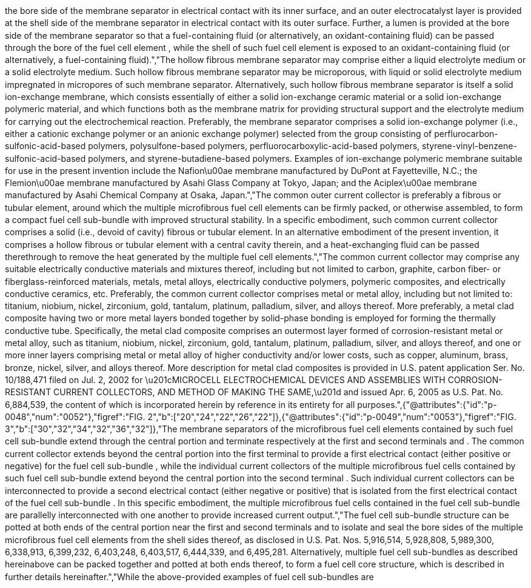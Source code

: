 the bore side of the membrane separator  in electrical contact with its inner surface, and an outer electrocatalyst layer  is provided at the shell side of the membrane separator  in electrical contact with its outer surface. Further, a lumen is provided at the bore side  of the membrane separator  so that a fuel-containing fluid (or alternatively, an oxidant-containing fluid) can be passed through the bore of the fuel cell element , while the shell of such fuel cell element  is exposed to an oxidant-containing fluid (or alternatively, a fuel-containing fluid).","The hollow fibrous membrane separator  may comprise either a liquid electrolyte medium or a solid electrolyte medium. Such hollow fibrous membrane separator may be microporous, with liquid or solid electrolyte medium impregnated in micropores of such membrane separator. Alternatively, such hollow fibrous membrane separator is itself a solid ion-exchange membrane, which consists essentially of either a solid ion-exchange ceramic material or a solid ion-exchange polymeric material, and which functions both as the membrane matrix for providing structural support and the electrolyte medium for carrying out the electrochemical reaction. Preferably, the membrane separator comprises a solid ion-exchange polymer (i.e., either a cationic exchange polymer or an anionic exchange polymer) selected from the group consisting of perflurocarbon-sulfonic-acid-based polymers, polysulfone-based polymers, perfluorocarboxylic-acid-based polymers, styrene-vinyl-benzene-sulfonic-acid-based polymers, and styrene-butadiene-based polymers. Examples of ion-exchange polymeric membrane suitable for use in the present invention include the Nafion\u00ae membrane manufactured by DuPont at Fayetteville, N.C.; the Flemion\u00ae membrane manufactured by Asahi Glass Company at Tokyo, Japan; and the Aciplex\u00ae membrane manufactured by Asahi Chemical Company at Osaka, Japan.","The common outer current collector  is preferably a fibrous or tubular element, around which the multiple microfibrous fuel cell elements  can be firmly packed, or otherwise assembled, to form a compact fuel cell sub-bundle  with improved structural stability. In a specific embodiment, such common current collector comprises a solid (i.e., devoid of cavity) fibrous or tubular element. In an alternative embodiment of the present invention, it comprises a hollow fibrous or tubular element with a central cavity therein, and a heat-exchanging fluid can be passed therethrough to remove the heat generated by the multiple fuel cell elements.","The common current collector  may comprise any suitable electrically conductive materials and mixtures thereof, including but not limited to carbon, graphite, carbon fiber- or fiberglass-reinforced materials, metals, metal alloys, electrically conductive polymers, polymeric composites, and electrically conductive ceramics, etc. Preferably, the common current collector comprises metal or metal alloy, including but not limited to: titanium, niobium, nickel, zirconium, gold, tantalum, platinum, palladium, silver, and alloys thereof. More preferably, a metal clad composite having two or more metal layers bonded together by solid-phase bonding is employed for forming the thermally conductive tube. Specifically, the metal clad composite comprises an outermost layer formed of corrosion-resistant metal or metal alloy, such as titanium, niobium, nickel, zirconium, gold, tantalum, platinum, palladium, silver, and alloys thereof, and one or more inner layers comprising metal or metal alloy of higher conductivity and\/or lower costs, such as copper, aluminum, brass, bronze, nickel, silver, and alloys thereof. More description for metal clad composites is provided in U.S. patent application Ser. No. 10\/188,471 filed on Jul. 2, 2002 for \u201cMICROCELL ELECTROCHEMICAL DEVICES AND ASSEMBLIES WITH CORROSION-RESISTANT CURRENT COLLECTORS, AND METHOD OF MAKING THE SAME,\u201d and issued Apr. 6, 2005 as U.S. Pat. No. 6,884,539, the content of which is incorporated herein by reference in its entirety for all purposes.",{"@attributes":{"id":"p-0048","num":"0052"},"figref":"FIG. 2","b":["20","24","22","26","22"]},{"@attributes":{"id":"p-0049","num":"0053"},"figref":"FIG. 3","b":["30","32","34","32","36","32"]},"The membrane separators of the microfibrous fuel cell elements contained by such fuel cell sub-bundle  extend through the central portion  and terminate respectively at the first and second terminals  and . The common current collector  extends beyond the central portion  into the first terminal  to provide a first electrical contact (either positive or negative) for the fuel cell sub-bundle , while the individual current collectors of the multiple microfibrous fuel cells contained by such fuel cell sub-bundle  extend beyond the central portion  into the second terminal . Such individual current collectors can be interconnected to provide a second electrical contact (either negative or positive) that is isolated from the first electrical contact of the fuel cell sub-bundle . In this specific embodiment, the multiple microfibrous fuel cells contained in the fuel cell sub-bundle  are parallelly interconnected with one another to provide increased current output.","The fuel cell sub-bundle structure  can be potted at both ends of the central portion  near the first and second terminals  and  to isolate and seal the bore sides of the multiple microfibrous fuel cell elements from the shell sides thereof, as disclosed in U.S. Pat. Nos. 5,916,514, 5,928,808, 5,989,300, 6,338,913, 6,399,232, 6,403,248, 6,403,517, 6,444,339, and 6,495,281. Alternatively, multiple fuel cell sub-bundles as described hereinabove can be packed together and potted at both ends thereof, to form a fuel cell core structure, which is described in further details hereinafter.","While the above-provided examples of fuel cell sub-bundles are